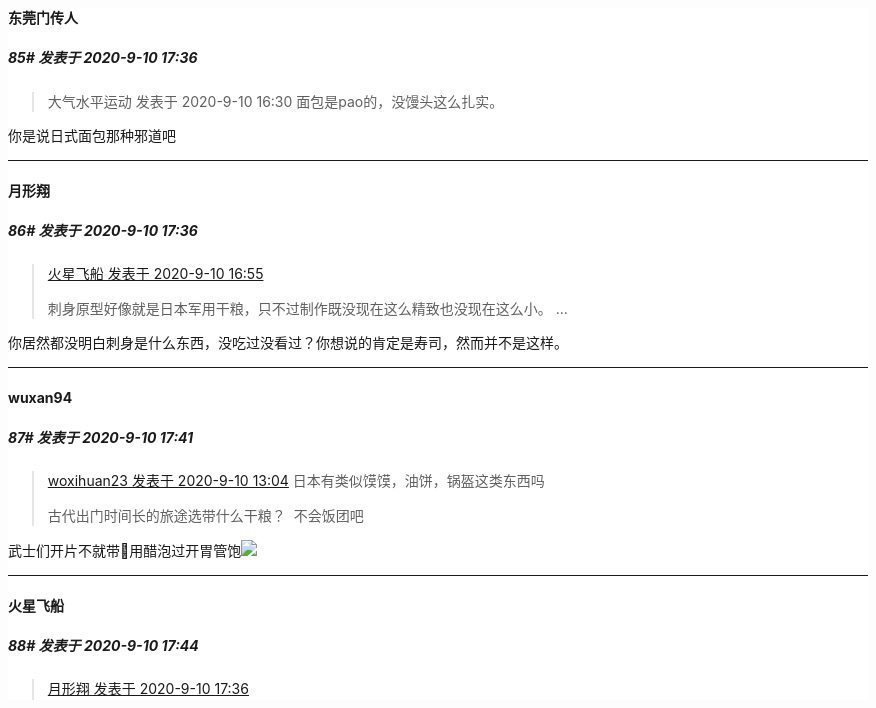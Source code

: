 ####  东莞门传人  
##### 85#       发表于 2020-9-10 17:36



<blockquote>大气水平运动 发表于 2020-9-10 16:30
面包是pao的，没馒头这么扎实。</blockquote>
你是说日式面包那种邪道吧







-----

####  月形翔  
##### 86#       发表于 2020-9-10 17:36



<blockquote><a href="httphttps://bbs.saraba1st.com/2b/forum.php?mod=redirect&amp;goto=findpost&amp;pid=48698138&amp;ptid=1959197" target="_blank">火星飞船 发表于 2020-9-10 16:55</a>

刺身原型好像就是日本军用干粮，只不过制作既没现在这么精致也没现在这么小。 ...</blockquote>
你居然都没明白刺身是什么东西，没吃过没看过？你想说的肯定是寿司，然而并不是这样。







-----

####  wuxan94  
##### 87#       发表于 2020-9-10 17:41



<blockquote><a href="httphttps://bbs.saraba1st.com/2b/forum.php?mod=redirect&amp;goto=findpost&amp;pid=48695890&amp;ptid=1959197" target="_blank">woxihuan23 发表于 2020-9-10 13:04</a>
日本有类似馍馍，油饼，锅盔这类东西吗


古代出门时间长的旅途选带什么干粮？  不会饭团吧</blockquote>
武士们开片不就带🍙用醋泡过开胃管饱<img src="https://static.saraba1st.com/image/smiley/face2017/037.png" referrerpolicy="no-referrer">







-----

####  火星飞船  
##### 88#       发表于 2020-9-10 17:44



<blockquote><a href="httphttps://bbs.saraba1st.com/2b/forum.php?mod=redirect&amp;goto=findpost&amp;pid=48698534&amp;ptid=1959197" target="_blank">月形翔 发表于 2020-9-10 17:36</a>
